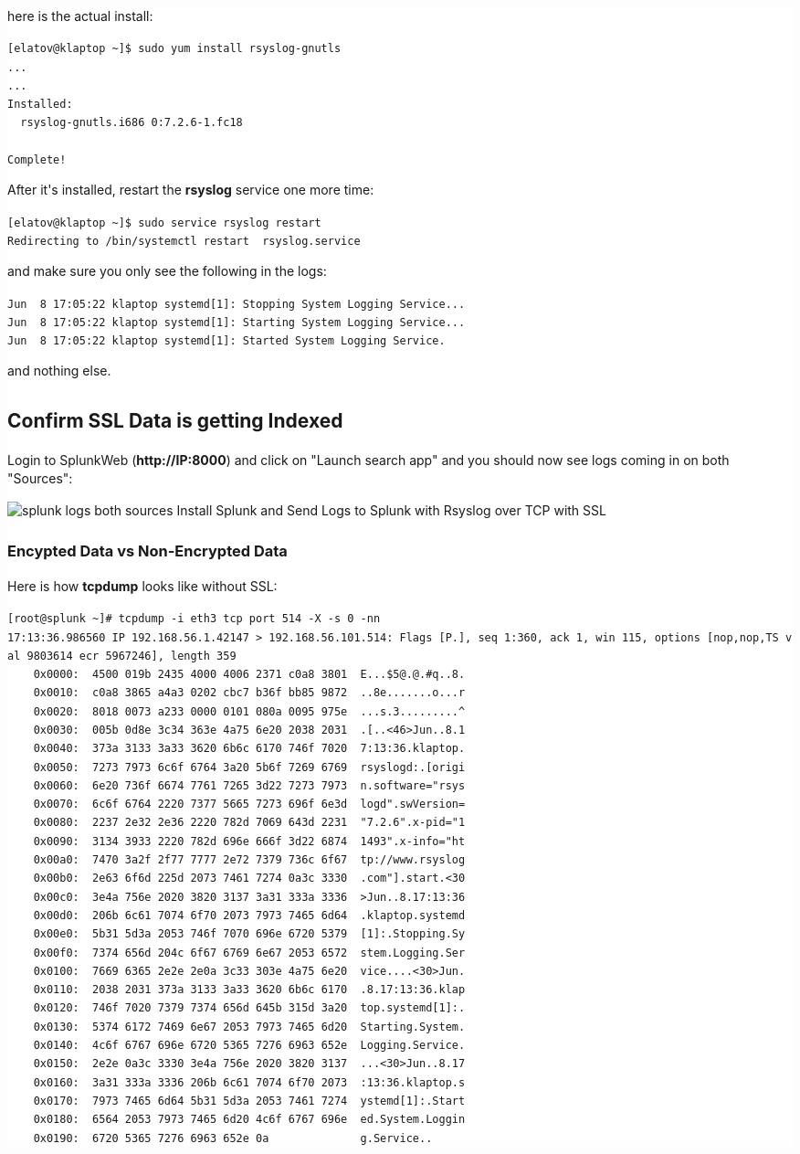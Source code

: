 
here is the actual install:

    [elatov@klaptop ~]$ sudo yum install rsyslog-gnutls
    ...
    ...
    Installed:
      rsyslog-gnutls.i686 0:7.2.6-1.fc18

    Complete!


After it's installed, restart the **rsyslog** service one more time:

    [elatov@klaptop ~]$ sudo service rsyslog restart
    Redirecting to /bin/systemctl restart  rsyslog.service


and make sure you only see the following in the logs:

    Jun  8 17:05:22 klaptop systemd[1]: Stopping System Logging Service...
    Jun  8 17:05:22 klaptop systemd[1]: Starting System Logging Service...
    Jun  8 17:05:22 klaptop systemd[1]: Started System Logging Service.


and nothing else.

## Confirm SSL Data is getting Indexed

Login to SplunkWeb (**http://IP:8000**) and click on "Launch search app" and you should now see logs coming in on both "Sources":

![splunk logs both sources Install Splunk and Send Logs to Splunk with Rsyslog over TCP with SSL](https://github.com/elatov/uploads/raw/master/2013/06/splunk_logs_both_sources.png)

### Encypted Data vs Non-Encrypted Data

Here is how **tcpdump** looks like without SSL:

    [root@splunk ~]# tcpdump -i eth3 tcp port 514 -X -s 0 -nn
    17:13:36.986560 IP 192.168.56.1.42147 > 192.168.56.101.514: Flags [P.], seq 1:360, ack 1, win 115, options [nop,nop,TS val 9803614 ecr 5967246], length 359
        0x0000:  4500 019b 2435 4000 4006 2371 c0a8 3801  E...$5@.@.#q..8.
        0x0010:  c0a8 3865 a4a3 0202 cbc7 b36f bb85 9872  ..8e.......o...r
        0x0020:  8018 0073 a233 0000 0101 080a 0095 975e  ...s.3.........^
        0x0030:  005b 0d8e 3c34 363e 4a75 6e20 2038 2031  .[..<46>Jun..8.1
        0x0040:  373a 3133 3a33 3620 6b6c 6170 746f 7020  7:13:36.klaptop.
        0x0050:  7273 7973 6c6f 6764 3a20 5b6f 7269 6769  rsyslogd:.[origi
        0x0060:  6e20 736f 6674 7761 7265 3d22 7273 7973  n.software="rsys
        0x0070:  6c6f 6764 2220 7377 5665 7273 696f 6e3d  logd".swVersion=
        0x0080:  2237 2e32 2e36 2220 782d 7069 643d 2231  "7.2.6".x-pid="1
        0x0090:  3134 3933 2220 782d 696e 666f 3d22 6874  1493".x-info="ht
        0x00a0:  7470 3a2f 2f77 7777 2e72 7379 736c 6f67  tp://www.rsyslog
        0x00b0:  2e63 6f6d 225d 2073 7461 7274 0a3c 3330  .com"].start.<30
        0x00c0:  3e4a 756e 2020 3820 3137 3a31 333a 3336  >Jun..8.17:13:36
        0x00d0:  206b 6c61 7074 6f70 2073 7973 7465 6d64  .klaptop.systemd
        0x00e0:  5b31 5d3a 2053 746f 7070 696e 6720 5379  [1]:.Stopping.Sy
        0x00f0:  7374 656d 204c 6f67 6769 6e67 2053 6572  stem.Logging.Ser
        0x0100:  7669 6365 2e2e 2e0a 3c33 303e 4a75 6e20  vice....<30>Jun.
        0x0110:  2038 2031 373a 3133 3a33 3620 6b6c 6170  .8.17:13:36.klap
        0x0120:  746f 7020 7379 7374 656d 645b 315d 3a20  top.systemd[1]:.
        0x0130:  5374 6172 7469 6e67 2053 7973 7465 6d20  Starting.System.
        0x0140:  4c6f 6767 696e 6720 5365 7276 6963 652e  Logging.Service.
        0x0150:  2e2e 0a3c 3330 3e4a 756e 2020 3820 3137  ...<30>Jun..8.17
        0x0160:  3a31 333a 3336 206b 6c61 7074 6f70 2073  :13:36.klaptop.s
        0x0170:  7973 7465 6d64 5b31 5d3a 2053 7461 7274  ystemd[1]:.Start
        0x0180:  6564 2053 7973 7465 6d20 4c6f 6767 696e  ed.System.Loggin
        0x0190:  6720 5365 7276 6963 652e 0a              g.Service..
